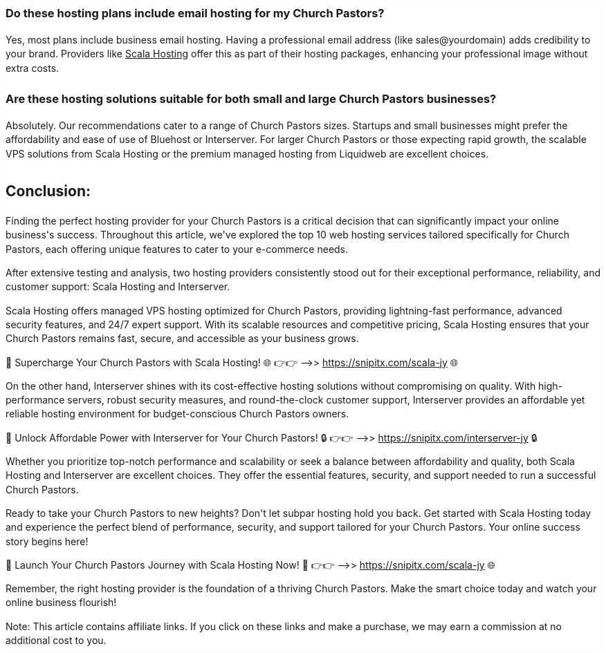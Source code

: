 ### Do these hosting plans include email hosting for my Church Pastors? 
Yes, most plans include business email hosting. Having a professional email address (like sales@yourdomain) adds credibility to your brand. Providers like [Scala Hosting](https://snipitx.com/scala-jy) offer this as part of their hosting packages, enhancing your professional image without extra costs.

### Are these hosting solutions suitable for both small and large Church Pastors businesses? 
Absolutely. Our recommendations cater to a range of Church Pastors sizes. Startups and small businesses might prefer the affordability and ease of use of Bluehost or Interserver. For larger Church Pastors or those expecting rapid growth, the scalable VPS solutions from Scala Hosting or the premium managed hosting from Liquidweb are excellent choices.

## Conclusion:

Finding the perfect hosting provider for your Church Pastors is a critical decision that can significantly impact your online business's success. Throughout this article, we've explored the top 10 web hosting services tailored specifically for Church Pastors, each offering unique features to cater to your e-commerce needs.

After extensive testing and analysis, two hosting providers consistently stood out for their exceptional performance, reliability, and customer support: Scala Hosting and Interserver.

Scala Hosting offers managed VPS hosting optimized for Church Pastors, providing lightning-fast performance, advanced security features, and 24/7 expert support. With its scalable resources and competitive pricing, Scala Hosting ensures that your Church Pastors remains fast, secure, and accessible as your business grows.

🚀 Supercharge Your Church Pastors with Scala Hosting! 🌐
👉👉 -->> https://snipitx.com/scala-jy 🌐

On the other hand, Interserver shines with its cost-effective hosting solutions without compromising on quality. With high-performance servers, robust security measures, and round-the-clock customer support, Interserver provides an affordable yet reliable hosting environment for budget-conscious Church Pastors owners.

💸 Unlock Affordable Power with Interserver for Your Church Pastors! 🔒
👉👉 -->> https://snipitx.com/interserver-jy 🔒

Whether you prioritize top-notch performance and scalability or seek a balance between affordability and quality, both Scala Hosting and Interserver are excellent choices. They offer the essential features, security, and support needed to run a successful Church Pastors.

Ready to take your Church Pastors to new heights? Don't let subpar hosting hold you back. Get started with Scala Hosting today and experience the perfect blend of performance, security, and support tailored for your Church Pastors. Your online success story begins here!

🚀 Launch Your Church Pastors Journey with Scala Hosting Now! 🌟
👉👉 -->> https://snipitx.com/scala-jy 🌐

Remember, the right hosting provider is the foundation of a thriving Church Pastors. Make the smart choice today and watch your online business flourish!

Note: This article contains affiliate links. If you click on these links and make a purchase, we may earn a commission at no additional cost to you.